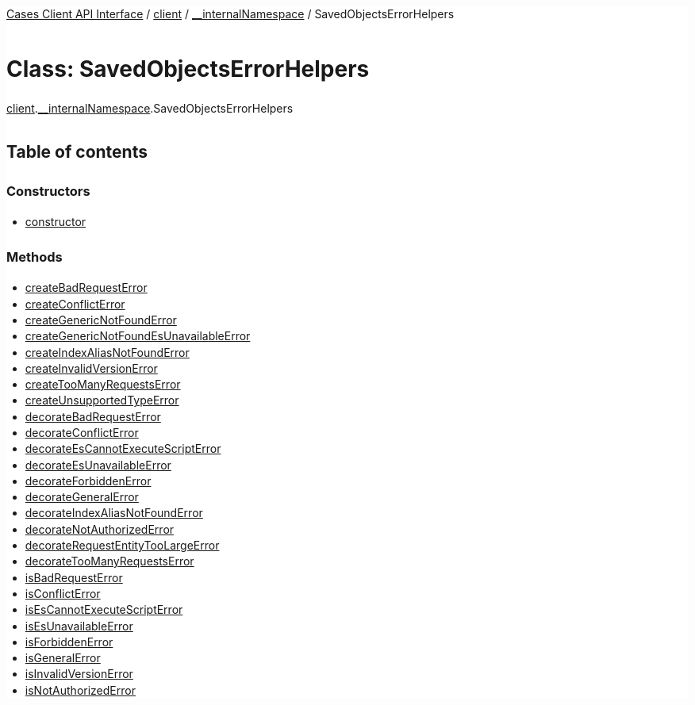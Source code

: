 [Cases Client API Interface](../README.md) / [client](../modules/client.md) / [\_\_internalNamespace](../modules/client.__internalNamespace.md) / SavedObjectsErrorHelpers

# Class: SavedObjectsErrorHelpers

[client](../modules/client.md).[__internalNamespace](../modules/client.__internalNamespace.md).SavedObjectsErrorHelpers

## Table of contents

### Constructors

- [constructor](client.__internalNamespace.SavedObjectsErrorHelpers.md#constructor)

### Methods

- [createBadRequestError](client.__internalNamespace.SavedObjectsErrorHelpers.md#createbadrequesterror)
- [createConflictError](client.__internalNamespace.SavedObjectsErrorHelpers.md#createconflicterror)
- [createGenericNotFoundError](client.__internalNamespace.SavedObjectsErrorHelpers.md#creategenericnotfounderror)
- [createGenericNotFoundEsUnavailableError](client.__internalNamespace.SavedObjectsErrorHelpers.md#creategenericnotfoundesunavailableerror)
- [createIndexAliasNotFoundError](client.__internalNamespace.SavedObjectsErrorHelpers.md#createindexaliasnotfounderror)
- [createInvalidVersionError](client.__internalNamespace.SavedObjectsErrorHelpers.md#createinvalidversionerror)
- [createTooManyRequestsError](client.__internalNamespace.SavedObjectsErrorHelpers.md#createtoomanyrequestserror)
- [createUnsupportedTypeError](client.__internalNamespace.SavedObjectsErrorHelpers.md#createunsupportedtypeerror)
- [decorateBadRequestError](client.__internalNamespace.SavedObjectsErrorHelpers.md#decoratebadrequesterror)
- [decorateConflictError](client.__internalNamespace.SavedObjectsErrorHelpers.md#decorateconflicterror)
- [decorateEsCannotExecuteScriptError](client.__internalNamespace.SavedObjectsErrorHelpers.md#decorateescannotexecutescripterror)
- [decorateEsUnavailableError](client.__internalNamespace.SavedObjectsErrorHelpers.md#decorateesunavailableerror)
- [decorateForbiddenError](client.__internalNamespace.SavedObjectsErrorHelpers.md#decorateforbiddenerror)
- [decorateGeneralError](client.__internalNamespace.SavedObjectsErrorHelpers.md#decorategeneralerror)
- [decorateIndexAliasNotFoundError](client.__internalNamespace.SavedObjectsErrorHelpers.md#decorateindexaliasnotfounderror)
- [decorateNotAuthorizedError](client.__internalNamespace.SavedObjectsErrorHelpers.md#decoratenotauthorizederror)
- [decorateRequestEntityTooLargeError](client.__internalNamespace.SavedObjectsErrorHelpers.md#decoraterequestentitytoolargeerror)
- [decorateTooManyRequestsError](client.__internalNamespace.SavedObjectsErrorHelpers.md#decoratetoomanyrequestserror)
- [isBadRequestError](client.__internalNamespace.SavedObjectsErrorHelpers.md#isbadrequesterror)
- [isConflictError](client.__internalNamespace.SavedObjectsErrorHelpers.md#isconflicterror)
- [isEsCannotExecuteScriptError](client.__internalNamespace.SavedObjectsErrorHelpers.md#isescannotexecutescripterror)
- [isEsUnavailableError](client.__internalNamespace.SavedObjectsErrorHelpers.md#isesunavailableerror)
- [isForbiddenError](client.__internalNamespace.SavedObjectsErrorHelpers.md#isforbiddenerror)
- [isGeneralError](client.__internalNamespace.SavedObjectsErrorHelpers.md#isgeneralerror)
- [isInvalidVersionError](client.__internalNamespace.SavedObjectsErrorHelpers.md#isinvalidversionerror)
- [isNotAuthorizedError](client.__internalNamespace.SavedObjectsErrorHelpers.md#isnotauthorizederror)